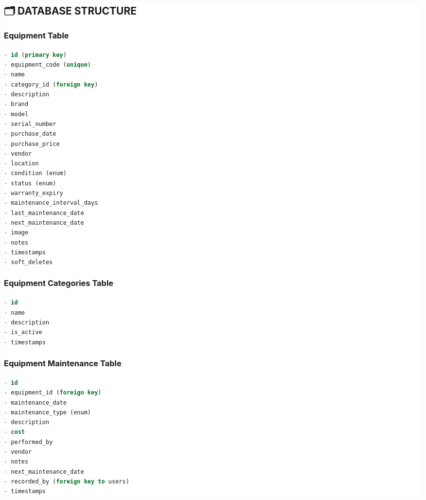 
## 🗂️ DATABASE STRUCTURE

### Equipment Table
```sql
- id (primary key)
- equipment_code (unique)
- name
- category_id (foreign key)
- description
- brand
- model
- serial_number
- purchase_date
- purchase_price
- vendor
- location
- condition (enum)
- status (enum)
- warranty_expiry
- maintenance_interval_days
- last_maintenance_date
- next_maintenance_date
- image
- notes
- timestamps
- soft_deletes
```

### Equipment Categories Table
```sql
- id
- name
- description
- is_active
- timestamps
```

### Equipment Maintenance Table
```sql
- id
- equipment_id (foreign key)
- maintenance_date
- maintenance_type (enum)
- description
- cost
- performed_by
- vendor
- notes
- next_maintenance_date
- recorded_by (foreign key to users)
- timestamps
```
